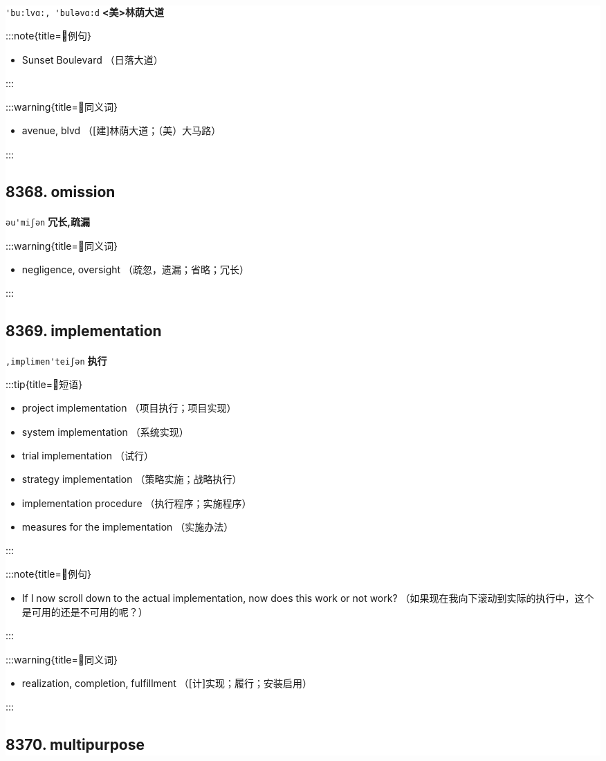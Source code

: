 `'bu:lvɑ:, 'buləvɑ:d`  **<美>林荫大道**

:::note{title=🎤例句}

- Sunset Boulevard （日落大道）

:::

:::warning{title=🤔同义词}

- avenue, blvd （[建]林荫大道；（美）大马路）

:::


## 8368. omission

`əu'miʃən`  **冗长,疏漏**

:::warning{title=🤔同义词}

- negligence, oversight （疏忽，遗漏；省略；冗长）

:::


## 8369. implementation

`,implimen'teiʃən`  **执行**

:::tip{title=🤩短语}

- project implementation （项目执行；项目实现）

- system implementation （系统实现）

- trial implementation （试行）

- strategy implementation （策略实施；战略执行）

- implementation procedure （执行程序；实施程序）

- measures for the implementation （实施办法）

:::

:::note{title=🎤例句}

- If I now scroll down to the actual implementation, now does this work or not work? （如果现在我向下滚动到实际的执行中，这个是可用的还是不可用的呢？）

:::

:::warning{title=🤔同义词}

- realization, completion, fulfillment （[计]实现；履行；安装启用）

:::


## 8370. multipurpose
